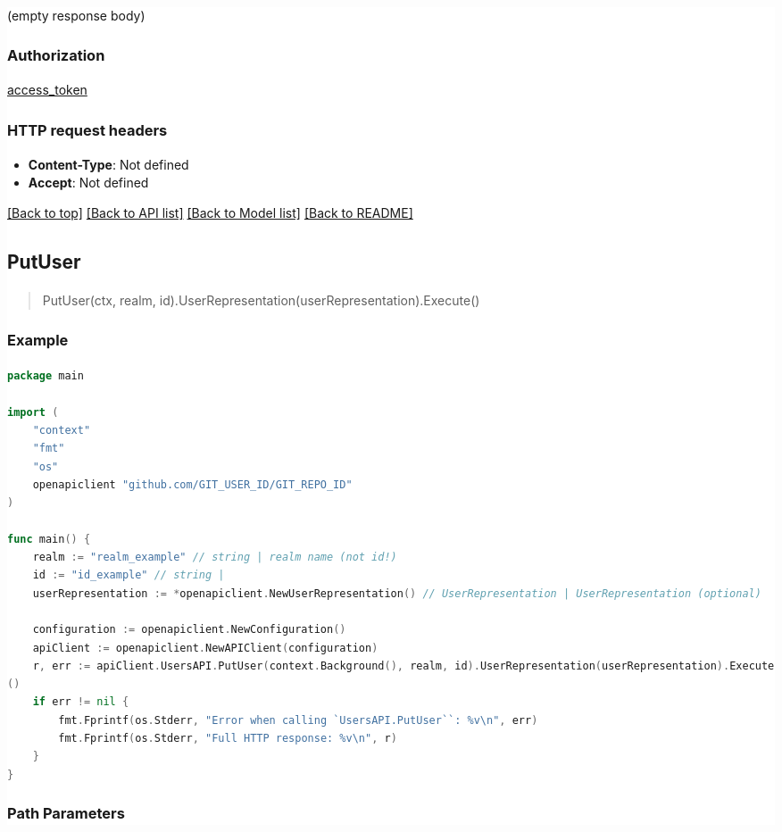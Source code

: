  (empty response body)

### Authorization

[access_token](../README.md#access_token)

### HTTP request headers

- **Content-Type**: Not defined
- **Accept**: Not defined

[[Back to top]](#) [[Back to API list]](../README.md#documentation-for-api-endpoints)
[[Back to Model list]](../README.md#documentation-for-models)
[[Back to README]](../README.md)


## PutUser

> PutUser(ctx, realm, id).UserRepresentation(userRepresentation).Execute()





### Example

```go
package main

import (
	"context"
	"fmt"
	"os"
	openapiclient "github.com/GIT_USER_ID/GIT_REPO_ID"
)

func main() {
	realm := "realm_example" // string | realm name (not id!)
	id := "id_example" // string | 
	userRepresentation := *openapiclient.NewUserRepresentation() // UserRepresentation | UserRepresentation (optional)

	configuration := openapiclient.NewConfiguration()
	apiClient := openapiclient.NewAPIClient(configuration)
	r, err := apiClient.UsersAPI.PutUser(context.Background(), realm, id).UserRepresentation(userRepresentation).Execute()
	if err != nil {
		fmt.Fprintf(os.Stderr, "Error when calling `UsersAPI.PutUser``: %v\n", err)
		fmt.Fprintf(os.Stderr, "Full HTTP response: %v\n", r)
	}
}
```

### Path Parameters
